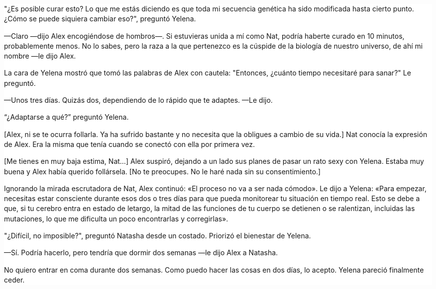 "¿Es posible curar esto? Lo que me estás diciendo es que toda mi secuencia genética ha sido modificada hasta cierto punto. ¿Cómo se puede siquiera cambiar eso?", preguntó Yelena.

—Claro —dijo Alex encogiéndose de hombros—. Si estuvieras unida a mí como Nat, podría haberte curado en 10 minutos, probablemente menos. No lo sabes, pero la raza a la que pertenezco es la cúspide de la biología de nuestro universo, de ahí mi nombre —le dijo Alex.

La cara de Yelena mostró que tomó las palabras de Alex con cautela: "Entonces, ¿cuánto tiempo necesitaré para sanar?" Le preguntó.

—Unos tres días. Quizás dos, dependiendo de lo rápido que te adaptes. —Le dijo.

“¿Adaptarse a qué?” preguntó Yelena.

[Alex, ni se te ocurra follarla. Ya ha sufrido bastante y no necesita que la obligues a cambio de su vida.] Nat conocía la expresión de Alex. Era la misma que tenía cuando se conectó con ella por primera vez.

[Me tienes en muy baja estima, Nat…] Alex suspiró, dejando a un lado sus planes de pasar un rato sexy con Yelena. Estaba muy buena y Alex había querido follársela. [No te preocupes. No le haré nada sin su consentimiento.]

Ignorando la mirada escrutadora de Nat, Alex continuó: «El proceso no va a ser nada cómodo». Le dijo a Yelena: «Para empezar, necesitas estar consciente durante esos dos o tres días para que pueda monitorear tu situación en tiempo real. Esto se debe a que, si tu cerebro entra en estado de letargo, la mitad de las funciones de tu cuerpo se detienen o se ralentizan, incluidas las mutaciones, lo que me dificulta un poco encontrarlas y corregirlas».

"¿Difícil, no imposible?", preguntó Natasha desde un costado. Priorizó el bienestar de Yelena.

—Sí. Podría hacerlo, pero tendría que dormir dos semanas —le dijo Alex a Natasha.

No quiero entrar en coma durante dos semanas. Como puedo hacer las cosas en dos días, lo acepto. Yelena pareció finalmente ceder.
